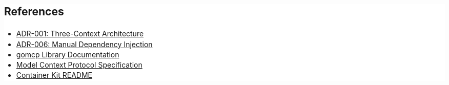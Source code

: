 ## References

- [ADR-001: Three-Context Architecture](architecture/adr/2025-07-07-three-context-architecture.md)
- [ADR-006: Manual Dependency Injection](architecture/adr/2025-01-07-manual-dependency-injection.md)
- [gomcp Library Documentation](https://github.com/localrivet/gomcp)
- [Model Context Protocol Specification](https://modelcontextprotocol.io/)
- [Container Kit README](../README.md)
